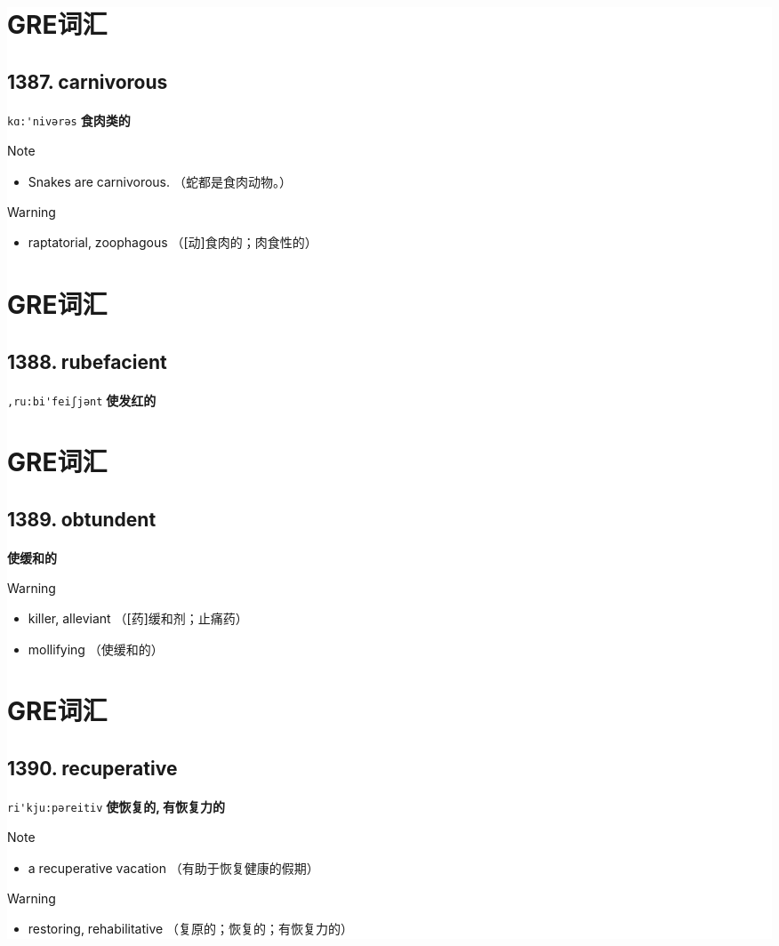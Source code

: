 # GRE词汇

## 1387. carnivorous

`kɑ:'nivərəs`  **食肉类的**

> [!NOTE]
>
> - Snakes are carnivorous. （蛇都是食肉动物。）
>

> [!WARNING]
>
> - raptatorial, zoophagous （[动]食肉的；肉食性的）
>

# GRE词汇

## 1388. rubefacient

`,ru:bi'feiʃjənt`  **使发红的**

# GRE词汇

## 1389. obtundent

**使缓和的**

> [!WARNING]
>
> - killer, alleviant （[药]缓和剂；止痛药）
>
> - mollifying （使缓和的）
>

# GRE词汇

## 1390. recuperative

`ri'kju:pəreitiv`  **使恢复的, 有恢复力的**

> [!NOTE]
>
> - a recuperative vacation （有助于恢复健康的假期）
>

> [!WARNING]
>
> - restoring, rehabilitative （复原的；恢复的；有恢复力的）
>
